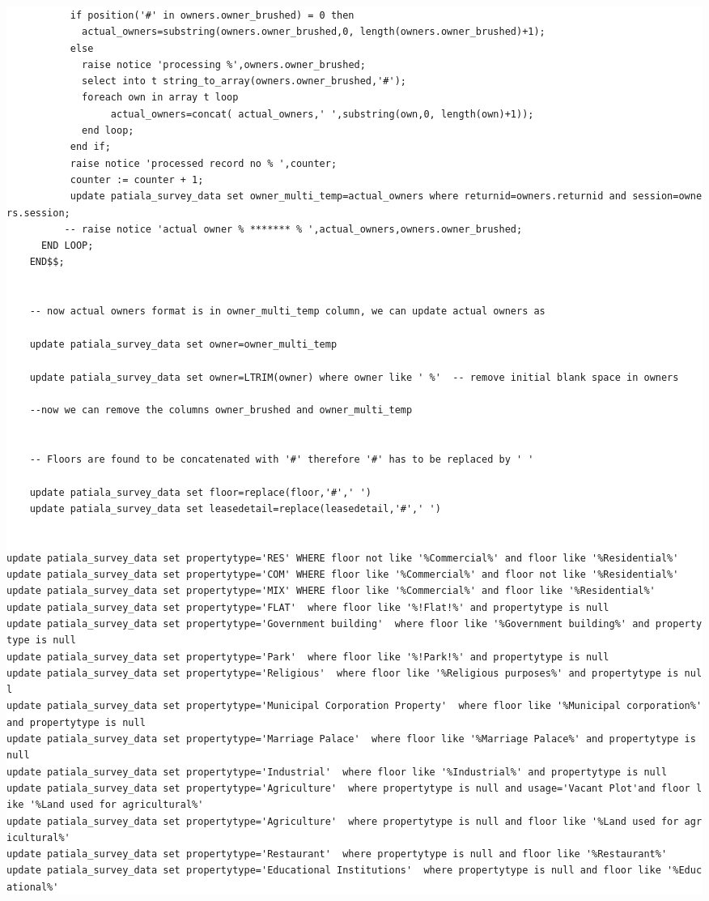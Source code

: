 ```pgsql
		   if position('#' in owners.owner_brushed) = 0 then
			 actual_owners=substring(owners.owner_brushed,0, length(owners.owner_brushed)+1);
		   else     
			 raise notice 'processing %',owners.owner_brushed;
			 select into t string_to_array(owners.owner_brushed,'#');
			 foreach own in array t loop
				  actual_owners=concat( actual_owners,' ',substring(own,0, length(own)+1));
			 end loop;
		   end if;
		   raise notice 'processed record no % ',counter;
		   counter := counter + 1;
		   update patiala_survey_data set owner_multi_temp=actual_owners where returnid=owners.returnid and session=owners.session;
		  -- raise notice 'actual owner % ******* % ',actual_owners,owners.owner_brushed;	   
	  END LOOP;
	END$$;


	-- now actual owners format is in owner_multi_temp column, we can update actual owners as

	update patiala_survey_data set owner=owner_multi_temp

	update patiala_survey_data set owner=LTRIM(owner) where owner like ' %'  -- remove initial blank space in owners

	--now we can remove the columns owner_brushed and owner_multi_temp


	-- Floors are found to be concatenated with '#' therefore '#' has to be replaced by ' '

	update patiala_survey_data set floor=replace(floor,'#',' ')
	update patiala_survey_data set leasedetail=replace(leasedetail,'#',' ')


update patiala_survey_data set propertytype='RES' WHERE floor not like '%Commercial%' and floor like '%Residential%'
update patiala_survey_data set propertytype='COM' WHERE floor like '%Commercial%' and floor not like '%Residential%'
update patiala_survey_data set propertytype='MIX' WHERE floor like '%Commercial%' and floor like '%Residential%'
update patiala_survey_data set propertytype='FLAT'  where floor like '%!Flat!%' and propertytype is null
update patiala_survey_data set propertytype='Government building'  where floor like '%Government building%' and propertytype is null
update patiala_survey_data set propertytype='Park'  where floor like '%!Park!%' and propertytype is null
update patiala_survey_data set propertytype='Religious'  where floor like '%Religious purposes%' and propertytype is null
update patiala_survey_data set propertytype='Municipal Corporation Property'  where floor like '%Municipal corporation%' and propertytype is null
update patiala_survey_data set propertytype='Marriage Palace'  where floor like '%Marriage Palace%' and propertytype is null
update patiala_survey_data set propertytype='Industrial'  where floor like '%Industrial%' and propertytype is null
update patiala_survey_data set propertytype='Agriculture'  where propertytype is null and usage='Vacant Plot'and floor like '%Land used for agricultural%'
update patiala_survey_data set propertytype='Agriculture'  where propertytype is null and floor like '%Land used for agricultural%'
update patiala_survey_data set propertytype='Restaurant'  where propertytype is null and floor like '%Restaurant%'
update patiala_survey_data set propertytype='Educational Institutions'  where propertytype is null and floor like '%Educational%'
```